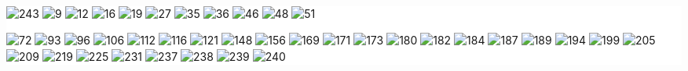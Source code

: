 ![243](https://user-images.githubusercontent.com/70502759/171445821-8c6e7858-5e08-47f7-a9b5-f3f71b161605.jpg)
![9](https://user-images.githubusercontent.com/70502759/171445825-5c4adcb9-44e0-42ad-8b74-5a5df18eb455.jpg)
![12](https://user-images.githubusercontent.com/70502759/171445838-9637f17c-7335-4cbf-9677-acd9c9b82c5a.jpg)
![16](https://user-images.githubusercontent.com/70502759/171445844-125dd31e-3b57-46bc-96d6-965760fc524e.jpg)
![19](https://user-images.githubusercontent.com/70502759/171445853-18f18a10-0d36-4000-af68-31c18ee08940.jpg)
![27](https://user-images.githubusercontent.com/70502759/171445859-d4895ff4-0840-41f0-9daa-f811fc38fd4a.jpg)
![35](https://user-images.githubusercontent.com/70502759/171445874-100f2956-f9fa-482c-a256-686da31e5099.jpg)
![36](https://user-images.githubusercontent.com/70502759/171445884-45437036-b337-418d-be57-19a0525c59d8.jpg)
![46](https://user-images.githubusercontent.com/70502759/171445896-2cbcc932-8fca-4c5c-827f-5ac227abb678.jpg)
![48](https://user-images.githubusercontent.com/70502759/171445909-67acb4a8-5f0f-4efd-b646-efa0fb7c36f8.jpg)
![51](https://user-images.githubusercontent.com/70502759/171445921-9e18ce6a-dd84-4f98-8c6f-8590248c9d70.jpg)

![72](https://user-images.githubusercontent.com/70502759/171450822-f01a4ddf-8240-4b74-824e-cae3547c0e54.jpg)
![93](https://user-images.githubusercontent.com/70502759/171450844-b8f7dfe6-e817-4c1d-984f-98dba7443001.jpg)
![96](https://user-images.githubusercontent.com/70502759/171450899-37f19b9d-0b02-4ae9-ae6a-3831300fd47f.jpg)
![106](https://user-images.githubusercontent.com/70502759/171450916-15829e5f-316a-456a-8b7f-c959d5267579.jpg)
![112](https://user-images.githubusercontent.com/70502759/171450990-f6373cdd-eb6c-438c-bd93-9962d6e1c6cf.jpg)
![116](https://user-images.githubusercontent.com/70502759/171450998-d913ba0a-9d9c-443b-93af-46005f500632.jpg)
![121](https://user-images.githubusercontent.com/70502759/171451012-75685f17-d627-441b-a0d0-dc85cd3ac7b1.jpg)
![148](https://user-images.githubusercontent.com/70502759/171451024-4938d8de-5d99-4327-aed9-296078df33db.jpg)
![156](https://user-images.githubusercontent.com/70502759/171451031-3a5900d9-9a39-4da1-b1cc-72f7ebc3f0bd.jpg)
![169](https://user-images.githubusercontent.com/70502759/171451038-d6f4b0b2-7173-47c3-bc7b-907120fd5540.jpg)
![171](https://user-images.githubusercontent.com/70502759/171451074-b5c0f7ec-27a6-45d1-8427-2fb484e08f0a.jpg)
![173](https://user-images.githubusercontent.com/70502759/171451123-ed1304c0-18ba-478a-b036-6113be18fc08.jpg)
![180](https://user-images.githubusercontent.com/70502759/171451130-58e4ec69-b920-4443-bed9-2e5127f874d7.jpg)
![182](https://user-images.githubusercontent.com/70502759/171451147-c5616a06-077a-44d2-af4f-a2cf8bcb1121.jpg)
![184](https://user-images.githubusercontent.com/70502759/171451165-9de6f52c-88c3-4cf7-aebc-8b651da8298f.jpg)
![187](https://user-images.githubusercontent.com/70502759/171451202-f5143a5e-af50-46f8-a7c5-ec679b16c606.jpg)
![189](https://user-images.githubusercontent.com/70502759/171451215-54805dfe-6141-4263-8dc3-e22c038cd48f.jpg)
![194](https://user-images.githubusercontent.com/70502759/171451223-6cbbfdfa-c4a0-4003-9148-f98506f9b4e6.jpg)
![199](https://user-images.githubusercontent.com/70502759/171451234-9cca2139-3c50-4ba0-a251-6c699dc48ba9.jpg)
![205](https://user-images.githubusercontent.com/70502759/171451237-629107d2-e72a-4fb0-b792-71675117cb13.jpg)
![209](https://user-images.githubusercontent.com/70502759/171451248-4eb7c91a-c579-4841-90fd-4f6099baf588.jpg)
![219](https://user-images.githubusercontent.com/70502759/171451258-50e8fdb2-ba5f-41f1-92ed-8221c10caea5.jpg)
![225](https://user-images.githubusercontent.com/70502759/171451279-6f83e670-af48-4f60-82ee-6265b41f9992.jpg)
![231](https://user-images.githubusercontent.com/70502759/171451299-34e9dd29-70e4-48b7-88c8-5816536578d6.jpg)
![237](https://user-images.githubusercontent.com/70502759/171451327-f8874b20-bbb1-4f8f-8bf9-79c111bc0e30.jpg)
![238](https://user-images.githubusercontent.com/70502759/171451359-1beb6389-05b5-4114-a56a-ddd3eff81823.jpg)
![239](https://user-images.githubusercontent.com/70502759/171451371-8bc53ead-3486-4255-b505-4dc51383ec72.jpg)
![240](https://user-images.githubusercontent.com/70502759/171451375-2cb472eb-fb46-4f85-b4d2-58edc33f8d18.jpg)